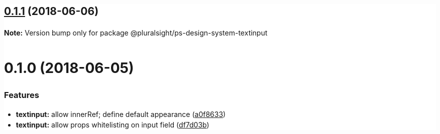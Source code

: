 <a name="0.1.1"></a>
## [0.1.1](https://github.com/pluralsight/design-system/compare/@pluralsight/ps-design-system-textinput@0.1.0...@pluralsight/ps-design-system-textinput@0.1.1) (2018-06-06)




**Note:** Version bump only for package @pluralsight/ps-design-system-textinput

<a name="0.1.0"></a>
# 0.1.0 (2018-06-05)


### Features

* **textinput:** allow innerRef; define default appearance ([a0f8633](https://github.com/pluralsight/design-system/commit/a0f8633))
* **textinput:** allow props whitelisting on input field ([df7d03b](https://github.com/pluralsight/design-system/commit/df7d03b))
